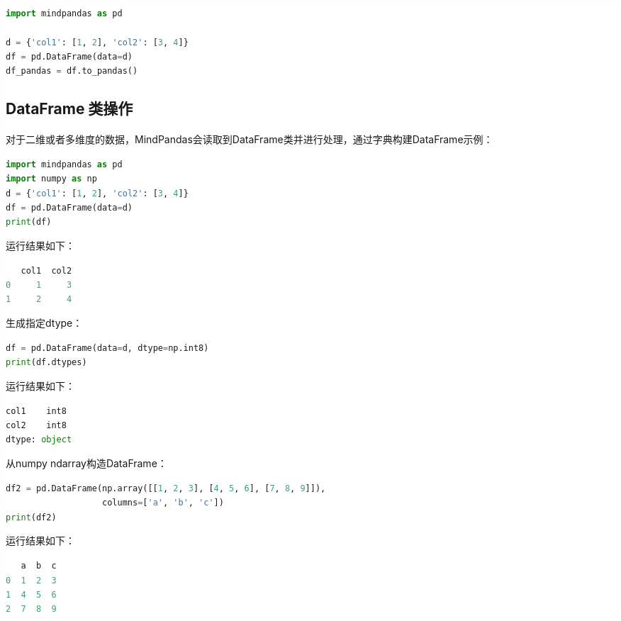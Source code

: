 ```python
import mindpandas as pd

d = {'col1': [1, 2], 'col2': [3, 4]}
df = pd.DataFrame(data=d)
df_pandas = df.to_pandas()
```

## DataFrame 类操作

对于二维或者多维度的数据，MindPandas会读取到DataFrame类并进行处理，通过字典构建DataFrame示例：

```python
import mindpandas as pd
import numpy as np
d = {'col1': [1, 2], 'col2': [3, 4]}
df = pd.DataFrame(data=d)
print(df)
```

运行结果如下：

```python
   col1  col2
0     1     3
1     2     4
```

生成指定dtype：

```python
df = pd.DataFrame(data=d, dtype=np.int8)
print(df.dtypes)
```

运行结果如下：

```python
col1    int8
col2    int8
dtype: object
```

从numpy ndarray构造DataFrame：

```python
df2 = pd.DataFrame(np.array([[1, 2, 3], [4, 5, 6], [7, 8, 9]]),
                   columns=['a', 'b', 'c'])
print(df2)
```

运行结果如下：

```python
   a  b  c
0  1  2  3
1  4  5  6
2  7  8  9
```
